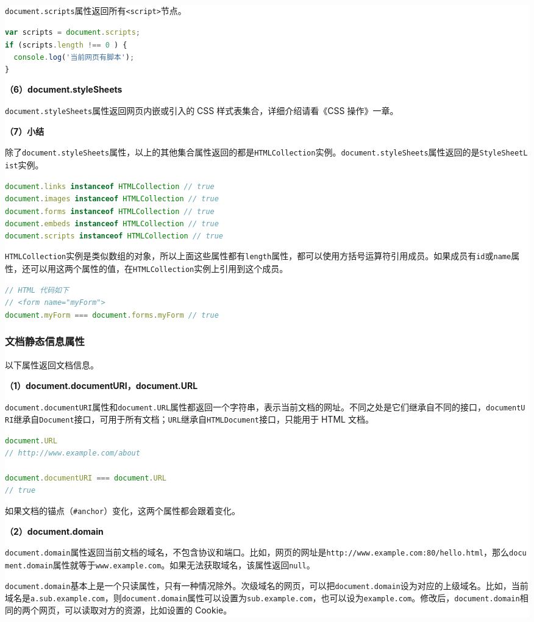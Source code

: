`document.scripts`属性返回所有`<script>`节点。

```javascript
var scripts = document.scripts;
if (scripts.length !== 0 ) {
  console.log('当前网页有脚本');
}
```

**（6）document.styleSheets**

`document.styleSheets`属性返回网页内嵌或引入的 CSS 样式表集合，详细介绍请看《CSS 操作》一章。

**（7）小结**

除了`document.styleSheets`属性，以上的其他集合属性返回的都是`HTMLCollection`实例。`document.styleSheets`属性返回的是`StyleSheetList`实例。

```javascript
document.links instanceof HTMLCollection // true
document.images instanceof HTMLCollection // true
document.forms instanceof HTMLCollection // true
document.embeds instanceof HTMLCollection // true
document.scripts instanceof HTMLCollection // true
```

`HTMLCollection`实例是类似数组的对象，所以上面这些属性都有`length`属性，都可以使用方括号运算符引用成员。如果成员有`id`或`name`属性，还可以用这两个属性的值，在`HTMLCollection`实例上引用到这个成员。

```javascript
// HTML 代码如下
// <form name="myForm">
document.myForm === document.forms.myForm // true
```

### 文档静态信息属性

以下属性返回文档信息。

**（1）document.documentURI，document.URL**

`document.documentURI`属性和`document.URL`属性都返回一个字符串，表示当前文档的网址。不同之处是它们继承自不同的接口，`documentURI`继承自`Document`接口，可用于所有文档；`URL`继承自`HTMLDocument`接口，只能用于 HTML 文档。

```javascript
document.URL
// http://www.example.com/about

document.documentURI === document.URL
// true
```

如果文档的锚点（`#anchor`）变化，这两个属性都会跟着变化。

**（2）document.domain**

`document.domain`属性返回当前文档的域名，不包含协议和端口。比如，网页的网址是`http://www.example.com:80/hello.html`，那么`document.domain`属性就等于`www.example.com`。如果无法获取域名，该属性返回`null`。

`document.domain`基本上是一个只读属性，只有一种情况除外。次级域名的网页，可以把`document.domain`设为对应的上级域名。比如，当前域名是`a.sub.example.com`，则`document.domain`属性可以设置为`sub.example.com`，也可以设为`example.com`。修改后，`document.domain`相同的两个网页，可以读取对方的资源，比如设置的 Cookie。
